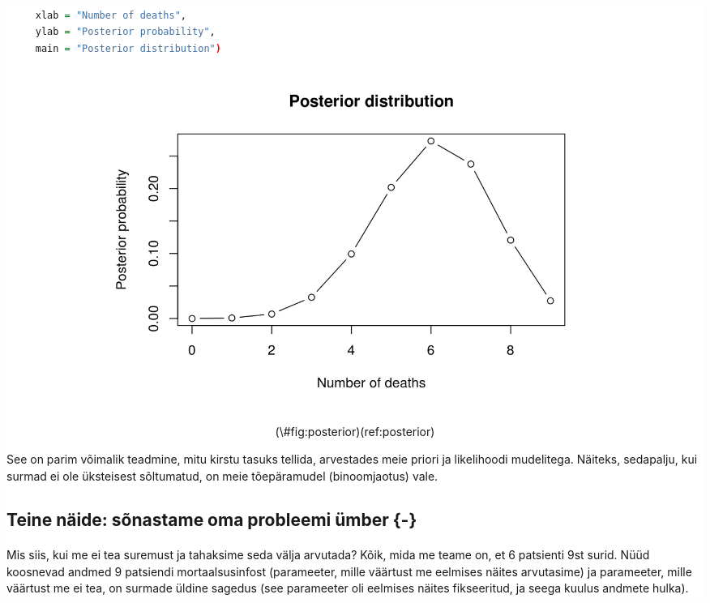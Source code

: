 ```r
     xlab = "Number of deaths", 
     ylab = "Posterior probability", 
     main = "Posterior distribution")
```

<div class="figure" style="text-align: center">
<img src="09_bayesi_printsiip_files/figure-html/posterior-1.png" alt="(ref:posterior)" width="70%" />
<p class="caption">(\#fig:posterior)(ref:posterior)</p>
</div>

See on parim võimalik teadmine, mitu kirstu tasuks tellida, arvestades meie priori ja likelihoodi mudelitega. Näiteks, sedapalju, kui surmad ei ole üksteisest sõltumatud, on meie tõepäramudel (binoomjaotus) vale. 

## Teine näide: sõnastame oma probleemi ümber {-}

Mis siis, kui me ei tea suremust ja tahaksime seda välja arvutada?
Kõik, mida me teame on, et 6 patsienti 9st surid.
Nüüd koosnevad andmed 9 patsiendi mortaalsusinfost (parameeter, mille väärtust me eelmises näites arvutasime) ja parameeter, mille väärtust me ei tea, on surmade üldine sagedus (see parameeter oli eelmises näites fikseeritud, ja seega kuulus andmete hulka).

